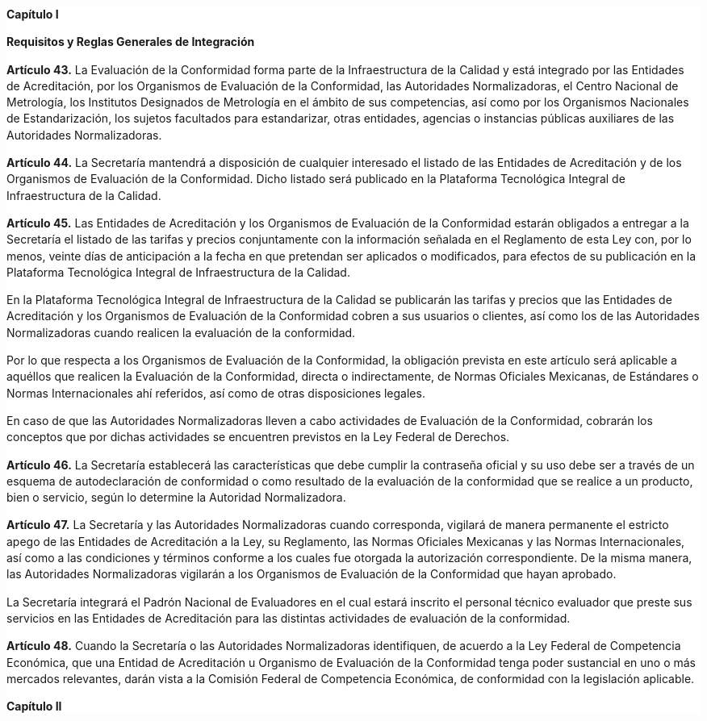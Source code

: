 **Capítulo I**

**Requisitos y Reglas Generales de Integración**

**Artículo 43.** La Evaluación de la Conformidad forma parte de la Infraestructura de la Calidad y está integrado por las Entidades de Acreditación, por los Organismos de Evaluación de la Conformidad, las Autoridades Normalizadoras, el Centro Nacional de Metrología, los Institutos Designados de Metrología en el ámbito de sus competencias, así como por los Organismos Nacionales de Estandarización, los sujetos facultados para estandarizar, otras entidades, agencias o instancias públicas auxiliares de las Autoridades Normalizadoras.

**Artículo 44.** La Secretaría mantendrá a disposición de cualquier interesado el listado de las Entidades de Acreditación y de los Organismos de Evaluación de la Conformidad. Dicho listado será publicado en la Plataforma Tecnológica Integral de Infraestructura de la Calidad.

**Artículo 45.** Las Entidades de Acreditación y los Organismos de Evaluación de la Conformidad estarán obligados a entregar a la Secretaría el listado de las tarifas y precios conjuntamente con la información señalada en el Reglamento de esta Ley con, por lo menos, veinte días de anticipación a la fecha en que pretendan ser aplicados o modificados, para efectos de su publicación en la Plataforma Tecnológica Integral de Infraestructura de la Calidad.

En la Plataforma Tecnológica Integral de Infraestructura de la Calidad se publicarán las tarifas y precios que las Entidades de Acreditación y los Organismos de Evaluación de la Conformidad cobren a sus usuarios o clientes, así como los de las Autoridades Normalizadoras cuando realicen la evaluación de la conformidad.

Por lo que respecta a los Organismos de Evaluación de la Conformidad, la obligación prevista en este artículo será aplicable a aquéllos que realicen la Evaluación de la Conformidad, directa o indirectamente, de Normas Oficiales Mexicanas, de Estándares o Normas Internacionales ahí referidos, así como de otras disposiciones legales.

En caso de que las Autoridades Normalizadoras lleven a cabo actividades de Evaluación de la Conformidad, cobrarán los conceptos que por dichas actividades se encuentren previstos en la Ley Federal de Derechos.

**Artículo 46.** La Secretaría establecerá las características que debe cumplir la contraseña oficial y su uso debe ser a través de un esquema de autodeclaración de conformidad o como resultado de la evaluación de la conformidad que se realice a un producto, bien o servicio, según lo determine la Autoridad Normalizadora.

**Artículo 47.** La Secretaría y las Autoridades Normalizadoras cuando corresponda, vigilará de manera permanente el estricto apego de las Entidades de Acreditación a la Ley, su Reglamento, las Normas Oficiales Mexicanas y las Normas Internacionales, así como a las condiciones y términos conforme a los cuales fue otorgada la autorización correspondiente. De la misma manera, las Autoridades Normalizadoras vigilarán a los Organismos de Evaluación de la Conformidad que hayan aprobado.

La Secretaría integrará el Padrón Nacional de Evaluadores en el cual estará inscrito el personal técnico evaluador que preste sus servicios en las Entidades de Acreditación para las distintas actividades de evaluación de la conformidad.

**Artículo 48.** Cuando la Secretaría o las Autoridades Normalizadoras identifiquen, de acuerdo a la Ley Federal de Competencia Económica, que una Entidad de Acreditación u Organismo de Evaluación de la Conformidad tenga poder sustancial en uno o más mercados relevantes, darán vista a la Comisión Federal de Competencia Económica, de conformidad con la legislación aplicable.

**Capítulo II**
